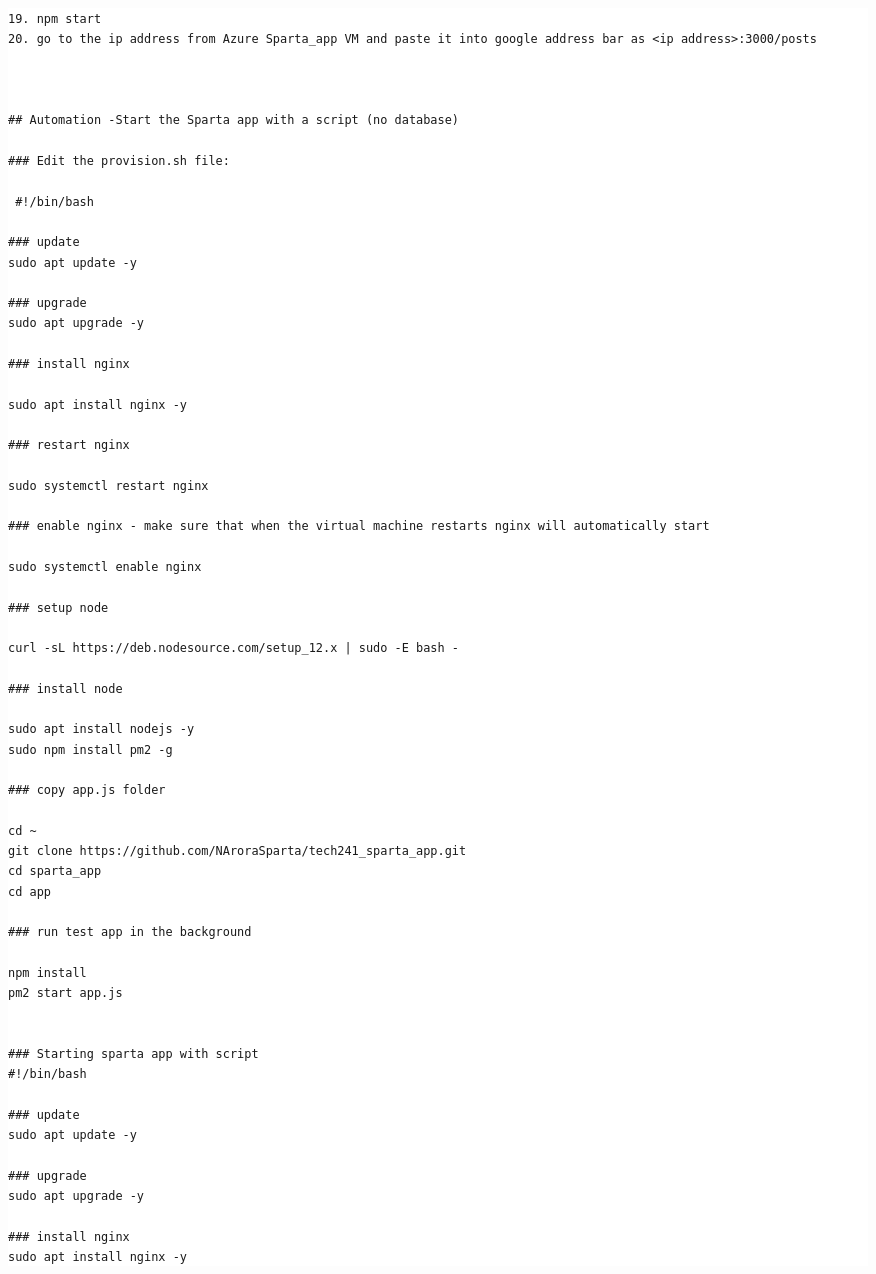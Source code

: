 ```
19. npm start
20. go to the ip address from Azure Sparta_app VM and paste it into google address bar as <ip address>:3000/posts



## Automation -Start the Sparta app with a script (no database)

### Edit the provision.sh file:
 
 #!/bin/bash

### update
sudo apt update -y

### upgrade
sudo apt upgrade -y

### install nginx

sudo apt install nginx -y

### restart nginx

sudo systemctl restart nginx

### enable nginx - make sure that when the virtual machine restarts nginx will automatically start

sudo systemctl enable nginx

### setup node

curl -sL https://deb.nodesource.com/setup_12.x | sudo -E bash -

### install node

sudo apt install nodejs -y
sudo npm install pm2 -g

### copy app.js folder

cd ~
git clone https://github.com/NAroraSparta/tech241_sparta_app.git
cd sparta_app
cd app

### run test app in the background

npm install
pm2 start app.js


### Starting sparta app with script
#!/bin/bash

### update
sudo apt update -y

### upgrade
sudo apt upgrade -y

### install nginx
sudo apt install nginx -y
```